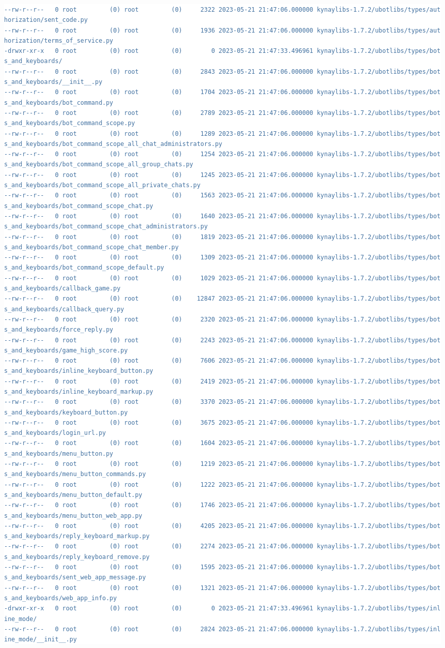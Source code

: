 ```diff
--rw-r--r--   0 root         (0) root         (0)     2322 2023-05-21 21:47:06.000000 kynaylibs-1.7.2/ubotlibs/types/authorization/sent_code.py
--rw-r--r--   0 root         (0) root         (0)     1936 2023-05-21 21:47:06.000000 kynaylibs-1.7.2/ubotlibs/types/authorization/terms_of_service.py
-drwxr-xr-x   0 root         (0) root         (0)        0 2023-05-21 21:47:33.496961 kynaylibs-1.7.2/ubotlibs/types/bots_and_keyboards/
--rw-r--r--   0 root         (0) root         (0)     2843 2023-05-21 21:47:06.000000 kynaylibs-1.7.2/ubotlibs/types/bots_and_keyboards/__init__.py
--rw-r--r--   0 root         (0) root         (0)     1704 2023-05-21 21:47:06.000000 kynaylibs-1.7.2/ubotlibs/types/bots_and_keyboards/bot_command.py
--rw-r--r--   0 root         (0) root         (0)     2789 2023-05-21 21:47:06.000000 kynaylibs-1.7.2/ubotlibs/types/bots_and_keyboards/bot_command_scope.py
--rw-r--r--   0 root         (0) root         (0)     1289 2023-05-21 21:47:06.000000 kynaylibs-1.7.2/ubotlibs/types/bots_and_keyboards/bot_command_scope_all_chat_administrators.py
--rw-r--r--   0 root         (0) root         (0)     1254 2023-05-21 21:47:06.000000 kynaylibs-1.7.2/ubotlibs/types/bots_and_keyboards/bot_command_scope_all_group_chats.py
--rw-r--r--   0 root         (0) root         (0)     1245 2023-05-21 21:47:06.000000 kynaylibs-1.7.2/ubotlibs/types/bots_and_keyboards/bot_command_scope_all_private_chats.py
--rw-r--r--   0 root         (0) root         (0)     1563 2023-05-21 21:47:06.000000 kynaylibs-1.7.2/ubotlibs/types/bots_and_keyboards/bot_command_scope_chat.py
--rw-r--r--   0 root         (0) root         (0)     1640 2023-05-21 21:47:06.000000 kynaylibs-1.7.2/ubotlibs/types/bots_and_keyboards/bot_command_scope_chat_administrators.py
--rw-r--r--   0 root         (0) root         (0)     1819 2023-05-21 21:47:06.000000 kynaylibs-1.7.2/ubotlibs/types/bots_and_keyboards/bot_command_scope_chat_member.py
--rw-r--r--   0 root         (0) root         (0)     1309 2023-05-21 21:47:06.000000 kynaylibs-1.7.2/ubotlibs/types/bots_and_keyboards/bot_command_scope_default.py
--rw-r--r--   0 root         (0) root         (0)     1029 2023-05-21 21:47:06.000000 kynaylibs-1.7.2/ubotlibs/types/bots_and_keyboards/callback_game.py
--rw-r--r--   0 root         (0) root         (0)    12847 2023-05-21 21:47:06.000000 kynaylibs-1.7.2/ubotlibs/types/bots_and_keyboards/callback_query.py
--rw-r--r--   0 root         (0) root         (0)     2320 2023-05-21 21:47:06.000000 kynaylibs-1.7.2/ubotlibs/types/bots_and_keyboards/force_reply.py
--rw-r--r--   0 root         (0) root         (0)     2243 2023-05-21 21:47:06.000000 kynaylibs-1.7.2/ubotlibs/types/bots_and_keyboards/game_high_score.py
--rw-r--r--   0 root         (0) root         (0)     7606 2023-05-21 21:47:06.000000 kynaylibs-1.7.2/ubotlibs/types/bots_and_keyboards/inline_keyboard_button.py
--rw-r--r--   0 root         (0) root         (0)     2419 2023-05-21 21:47:06.000000 kynaylibs-1.7.2/ubotlibs/types/bots_and_keyboards/inline_keyboard_markup.py
--rw-r--r--   0 root         (0) root         (0)     3370 2023-05-21 21:47:06.000000 kynaylibs-1.7.2/ubotlibs/types/bots_and_keyboards/keyboard_button.py
--rw-r--r--   0 root         (0) root         (0)     3675 2023-05-21 21:47:06.000000 kynaylibs-1.7.2/ubotlibs/types/bots_and_keyboards/login_url.py
--rw-r--r--   0 root         (0) root         (0)     1604 2023-05-21 21:47:06.000000 kynaylibs-1.7.2/ubotlibs/types/bots_and_keyboards/menu_button.py
--rw-r--r--   0 root         (0) root         (0)     1219 2023-05-21 21:47:06.000000 kynaylibs-1.7.2/ubotlibs/types/bots_and_keyboards/menu_button_commands.py
--rw-r--r--   0 root         (0) root         (0)     1222 2023-05-21 21:47:06.000000 kynaylibs-1.7.2/ubotlibs/types/bots_and_keyboards/menu_button_default.py
--rw-r--r--   0 root         (0) root         (0)     1746 2023-05-21 21:47:06.000000 kynaylibs-1.7.2/ubotlibs/types/bots_and_keyboards/menu_button_web_app.py
--rw-r--r--   0 root         (0) root         (0)     4205 2023-05-21 21:47:06.000000 kynaylibs-1.7.2/ubotlibs/types/bots_and_keyboards/reply_keyboard_markup.py
--rw-r--r--   0 root         (0) root         (0)     2274 2023-05-21 21:47:06.000000 kynaylibs-1.7.2/ubotlibs/types/bots_and_keyboards/reply_keyboard_remove.py
--rw-r--r--   0 root         (0) root         (0)     1595 2023-05-21 21:47:06.000000 kynaylibs-1.7.2/ubotlibs/types/bots_and_keyboards/sent_web_app_message.py
--rw-r--r--   0 root         (0) root         (0)     1321 2023-05-21 21:47:06.000000 kynaylibs-1.7.2/ubotlibs/types/bots_and_keyboards/web_app_info.py
-drwxr-xr-x   0 root         (0) root         (0)        0 2023-05-21 21:47:33.496961 kynaylibs-1.7.2/ubotlibs/types/inline_mode/
--rw-r--r--   0 root         (0) root         (0)     2824 2023-05-21 21:47:06.000000 kynaylibs-1.7.2/ubotlibs/types/inline_mode/__init__.py
```